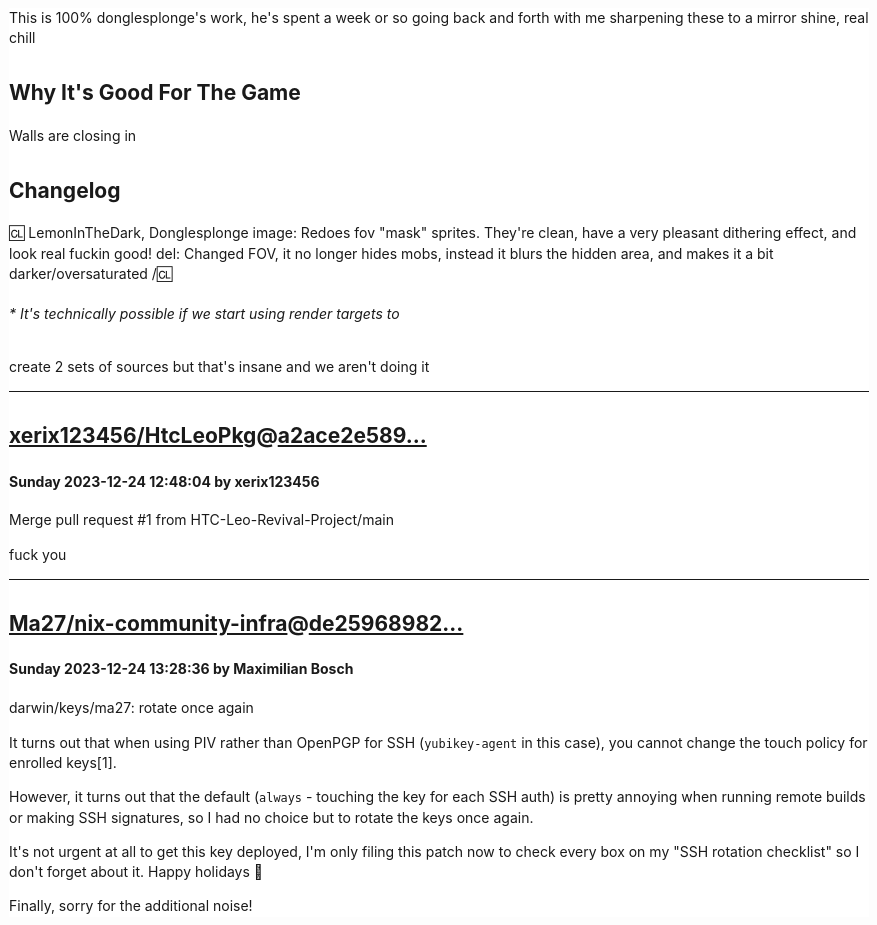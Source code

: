 This is 100% donglesplonge's work, he's spent a week or so going back
and forth with me sharpening these to a mirror shine, real chill

## Why It's Good For The Game

Walls are closing in

## Changelog
:cl: LemonInTheDark, Donglesplonge
image: Redoes fov "mask" sprites. They're clean, have a very pleasant
dithering effect, and look real fuckin good!
del: Changed FOV, it no longer hides mobs, instead it blurs the hidden
area, and makes it a bit darker/oversaturated
/:cl:

###### * It's technically possible if we start using render targets to
create 2 sets of sources but that's insane and we aren't doing it

---
## [xerix123456/HtcLeoPkg](https://github.com/xerix123456/HtcLeoPkg)@[a2ace2e589...](https://github.com/xerix123456/HtcLeoPkg/commit/a2ace2e589b7a56e7ff1fa510ae24aade477f0f0)
#### Sunday 2023-12-24 12:48:04 by xerix123456

Merge pull request #1 from HTC-Leo-Revival-Project/main

fuck you

---
## [Ma27/nix-community-infra](https://github.com/Ma27/nix-community-infra)@[de25968982...](https://github.com/Ma27/nix-community-infra/commit/de25968982010a637bb80b3343ba5ce3ff107562)
#### Sunday 2023-12-24 13:28:36 by Maximilian Bosch

darwin/keys/ma27: rotate once again

It turns out that when using PIV rather than OpenPGP for SSH
(`yubikey-agent` in this case), you cannot change the touch policy for
enrolled keys[1].

However, it turns out that the default (`always` - touching the key for
each SSH auth) is pretty annoying when running remote builds or making
SSH signatures, so I had no choice but to rotate the keys once again.

It's not urgent at all to get this key deployed, I'm only filing this
patch now to check every box on my "SSH rotation checklist" so I don't
forget about it. Happy holidays 🎉

Finally, sorry for the additional noise!
